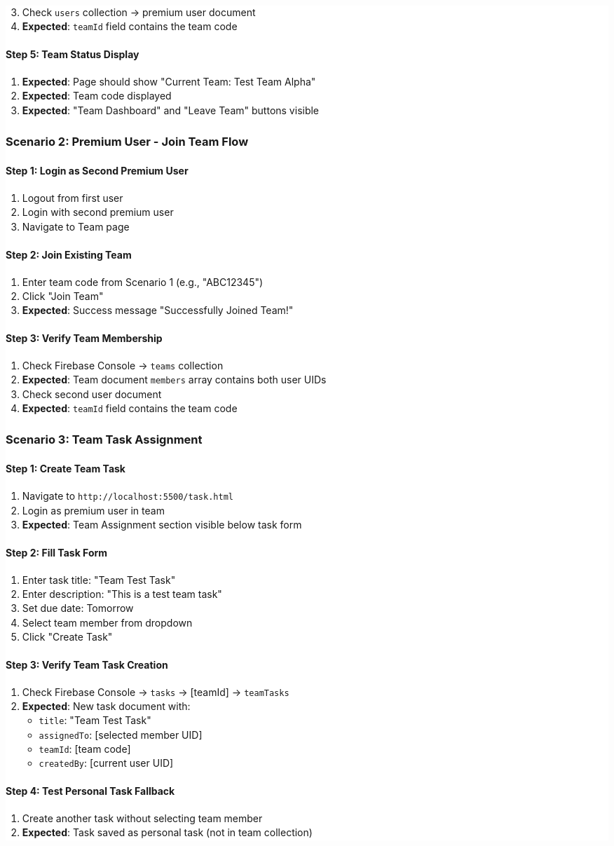 3. Check `users` collection → premium user document
4. **Expected**: `teamId` field contains the team code

#### Step 5: Team Status Display
1. **Expected**: Page should show "Current Team: Test Team Alpha"
2. **Expected**: Team code displayed
3. **Expected**: "Team Dashboard" and "Leave Team" buttons visible

### Scenario 2: Premium User - Join Team Flow

#### Step 1: Login as Second Premium User
1. Logout from first user
2. Login with second premium user
3. Navigate to Team page

#### Step 2: Join Existing Team
1. Enter team code from Scenario 1 (e.g., "ABC12345")
2. Click "Join Team"
3. **Expected**: Success message "Successfully Joined Team!"

#### Step 3: Verify Team Membership
1. Check Firebase Console → `teams` collection
2. **Expected**: Team document `members` array contains both user UIDs
3. Check second user document
4. **Expected**: `teamId` field contains the team code

### Scenario 3: Team Task Assignment

#### Step 1: Create Team Task
1. Navigate to `http://localhost:5500/task.html`
2. Login as premium user in team
3. **Expected**: Team Assignment section visible below task form

#### Step 2: Fill Task Form
1. Enter task title: "Team Test Task"
2. Enter description: "This is a test team task"
3. Set due date: Tomorrow
4. Select team member from dropdown
5. Click "Create Task"

#### Step 3: Verify Team Task Creation
1. Check Firebase Console → `tasks` → [teamId] → `teamTasks`
2. **Expected**: New task document with:
   - `title`: "Team Test Task"
   - `assignedTo`: [selected member UID]
   - `teamId`: [team code]
   - `createdBy`: [current user UID]

#### Step 4: Test Personal Task Fallback
1. Create another task without selecting team member
2. **Expected**: Task saved as personal task (not in team collection)
